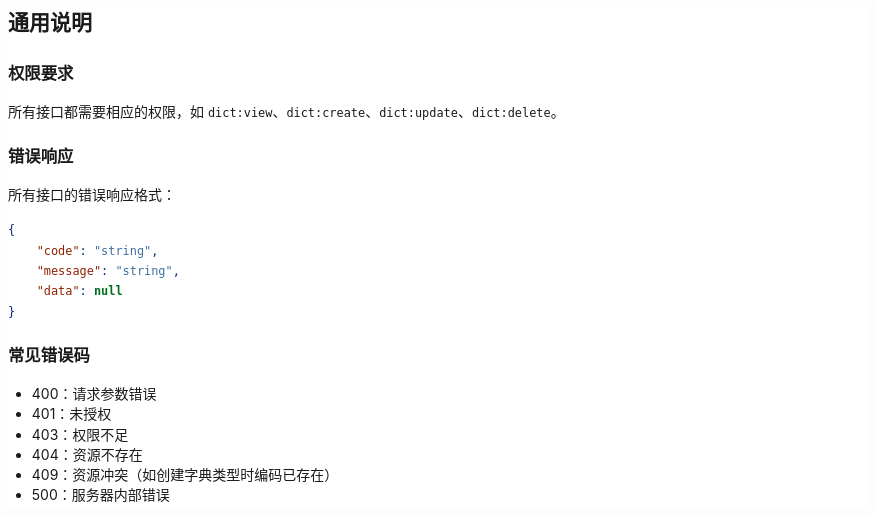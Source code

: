 ## 通用说明

### 权限要求
所有接口都需要相应的权限，如 `dict:view`、`dict:create`、`dict:update`、`dict:delete`。

### 错误响应
所有接口的错误响应格式：
```json
{
    "code": "string",
    "message": "string",
    "data": null
}
```

### 常见错误码
- 400：请求参数错误
- 401：未授权
- 403：权限不足
- 404：资源不存在
- 409：资源冲突（如创建字典类型时编码已存在）
- 500：服务器内部错误